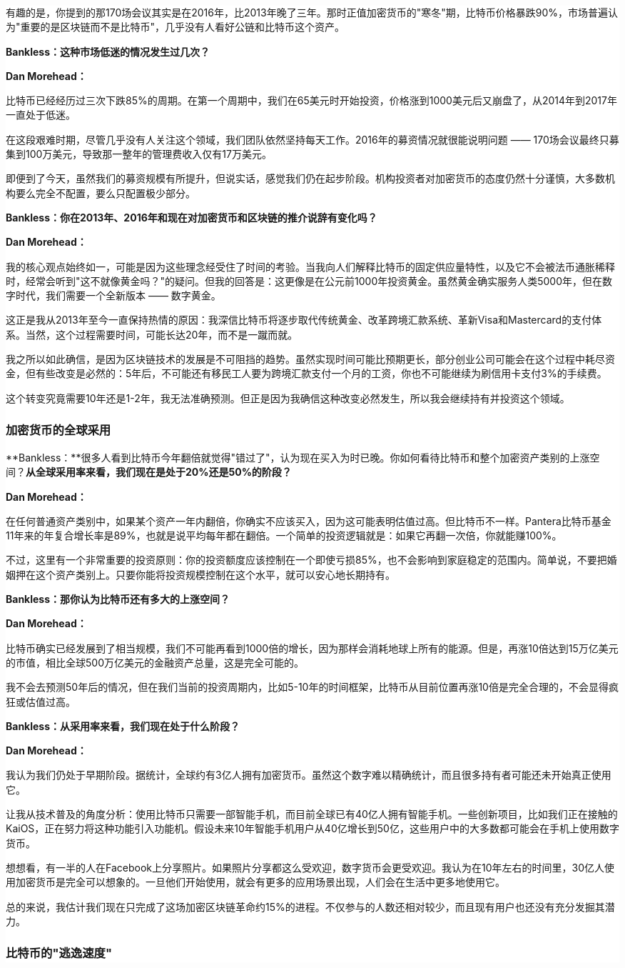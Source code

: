 有趣的是，你提到的那170场会议其实是在2016年，比2013年晚了三年。那时正值加密货币的"寒冬"期，比特币价格暴跌90%，市场普遍认为"重要的是区块链而不是比特币"，几乎没有人看好公链和比特币这个资产。

**Bankless：这种市场低迷的情况发生过几次？**

**Dan Morehead：**

比特币已经经历过三次下跌85%的周期。在第一个周期中，我们在65美元时开始投资，价格涨到1000美元后又崩盘了，从2014年到2017年一直处于低迷。

在这段艰难时期，尽管几乎没有人关注这个领域，我们团队依然坚持每天工作。2016年的募资情况就很能说明问题 —— 170场会议最终只募集到100万美元，导致那一整年的管理费收入仅有17万美元。

即便到了今天，虽然我们的募资规模有所提升，但说实话，感觉我们仍在起步阶段。机构投资者对加密货币的态度仍然十分谨慎，大多数机构要么完全不配置，要么只配置极少部分。

**Bankless：你在2013年、2016年和现在对加密货币和区块链的推介说辞有变化吗？**

**Dan Morehead：**

我的核心观点始终如一，可能是因为这些理念经受住了时间的考验。当我向人们解释比特币的固定供应量特性，以及它不会被法币通胀稀释时，经常会听到"这不就像黄金吗？"的疑问。但我的回答是：这更像是在公元前1000年投资黄金。虽然黄金确实服务人类5000年，但在数字时代，我们需要一个全新版本 —— 数字黄金。

这正是我从2013年至今一直保持热情的原因：我深信比特币将逐步取代传统黄金、改革跨境汇款系统、革新Visa和Mastercard的支付体系。当然，这个过程需要时间，可能长达20年，而不是一蹴而就。

我之所以如此确信，是因为区块链技术的发展是不可阻挡的趋势。虽然实现时间可能比预期更长，部分创业公司可能会在这个过程中耗尽资金，但有些改变是必然的：5年后，不可能还有移民工人要为跨境汇款支付一个月的工资，你也不可能继续为刷信用卡支付3%的手续费。

这个转变究竟需要10年还是1-2年，我无法准确预测。但正是因为我确信这种改变必然发生，所以我会继续持有并投资这个领域。

### 加密货币的全球采用

**Bankless：**很多人看到比特币今年翻倍就觉得"错过了"，认为现在买入为时已晚。你如何看待比特币和整个加密资产类别的上涨空间？**从全球采用率来看，我们现在是处于20%还是50%的阶段？**

**Dan Morehead：**

在任何普通资产类别中，如果某个资产一年内翻倍，你确实不应该买入，因为这可能表明估值过高。但比特币不一样。Pantera比特币基金11年来的年复合增长率是89%，也就是说平均每年都在翻倍。一个简单的投资逻辑就是：如果它再翻一次倍，你就能赚100%。

不过，这里有一个非常重要的投资原则：你的投资额度应该控制在一个即使亏损85%，也不会影响到家庭稳定的范围内。简单说，不要把婚姻押在这个资产类别上。只要你能将投资规模控制在这个水平，就可以安心地长期持有。

**Bankless：那你认为比特币还有多大的上涨空间？**

**Dan Morehead：**

比特币确实已经发展到了相当规模，我们不可能再看到1000倍的增长，因为那样会消耗地球上所有的能源。但是，再涨10倍达到15万亿美元的市值，相比全球500万亿美元的金融资产总量，这是完全可能的。

我不会去预测50年后的情况，但在我们当前的投资周期内，比如5-10年的时间框架，比特币从目前位置再涨10倍是完全合理的，不会显得疯狂或估值过高。

**Bankless：从采用率来看，我们现在处于什么阶段？**

**Dan Morehead：**

我认为我们仍处于早期阶段。据统计，全球约有3亿人拥有加密货币。虽然这个数字难以精确统计，而且很多持有者可能还未开始真正使用它。

让我从技术普及的角度分析：使用比特币只需要一部智能手机，而目前全球已有40亿人拥有智能手机。一些创新项目，比如我们正在接触的KaiOS，正在努力将这种功能引入功能机。假设未来10年智能手机用户从40亿增长到50亿，这些用户中的大多数都可能会在手机上使用数字货币。

想想看，有一半的人在Facebook上分享照片。如果照片分享都这么受欢迎，数字货币会更受欢迎。我认为在10年左右的时间里，30亿人使用加密货币是完全可以想象的。一旦他们开始使用，就会有更多的应用场景出现，人们会在生活中更多地使用它。

总的来说，我估计我们现在只完成了这场加密区块链革命约15%的进程。不仅参与的人数还相对较少，而且现有用户也还没有充分发掘其潜力。

### 比特币的"逃逸速度"
